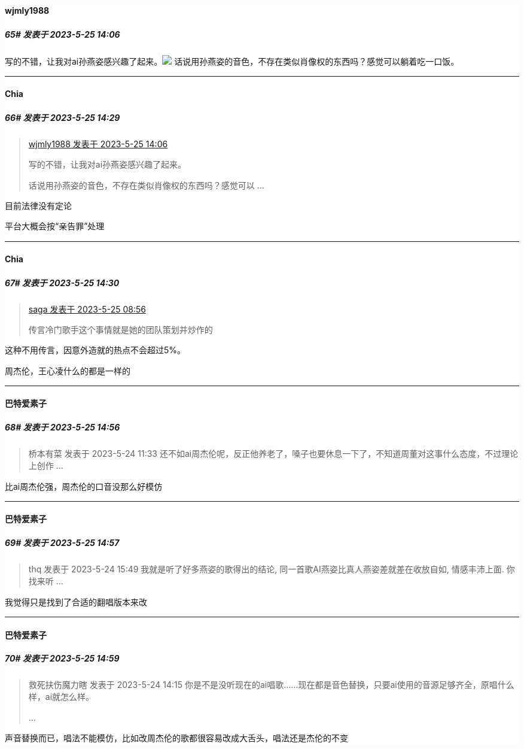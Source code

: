 ####  wjmly1988  
##### 65#       发表于 2023-5-25 14:06

写的不错，让我对ai孙燕姿感兴趣了起来。<img src="https://static.saraba1st.com/image/smiley/face2017/043.png" referrerpolicy="no-referrer">
话说用孙燕姿的音色，不存在类似肖像权的东西吗？感觉可以躺着吃一口饭。


*****

####  Chia  
##### 66#       发表于 2023-5-25 14:29

<blockquote><a href="httphttps://bbs.saraba1st.com/2b/forum.php?mod=redirect&amp;goto=findpost&amp;pid=60986084&amp;ptid=2135582" target="_blank">wjmly1988 发表于 2023-5-25 14:06</a>

写的不错，让我对ai孙燕姿感兴趣了起来。

话说用孙燕姿的音色，不存在类似肖像权的东西吗？感觉可以 ...</blockquote>
目前法律没有定论

平台大概会按“亲告罪”处理

*****

####  Chia  
##### 67#       发表于 2023-5-25 14:30

<blockquote><a href="httphttps://bbs.saraba1st.com/2b/forum.php?mod=redirect&amp;goto=findpost&amp;pid=60981707&amp;ptid=2135582" target="_blank">saga 发表于 2023-5-25 08:56</a>

传言冷门歌手这个事情就是她的团队策划并炒作的</blockquote>
这种不用传言，因意外造就的热点不会超过5%。

周杰伦，王心凌什么的都是一样的


*****

####  巴特爱素子  
##### 68#       发表于 2023-5-25 14:56

<blockquote>桥本有菜 发表于 2023-5-24 11:33
还不如ai周杰伦呢，反正他养老了，嗓子也要休息一下了，不知道周董对这事什么态度，不过理论上创作 ...</blockquote>
比ai周杰伦强，周杰伦的口音没那么好模仿

*****

####  巴特爱素子  
##### 69#       发表于 2023-5-25 14:57

<blockquote>thq 发表于 2023-5-24 15:49
我就是听了好多燕姿的歌得出的结论, 同一首歌AI燕姿比真人燕姿差就差在收放自如, 情感丰沛上面. 你找来听 ...</blockquote>
我觉得只是找到了合适的翻唱版本来改

*****

####  巴特爱素子  
##### 70#       发表于 2023-5-25 14:59

<blockquote>救死扶伤魔力瞎 发表于 2023-5-24 14:15
你是不是没听现在的ai唱歌……现在都是音色替换，只要ai使用的音源足够齐全，原唱什么样，ai就怎么样。

 ...</blockquote>
声音替换而已，唱法不能模仿，比如改周杰伦的歌都很容易改成大舌头，唱法还是杰伦的不变

